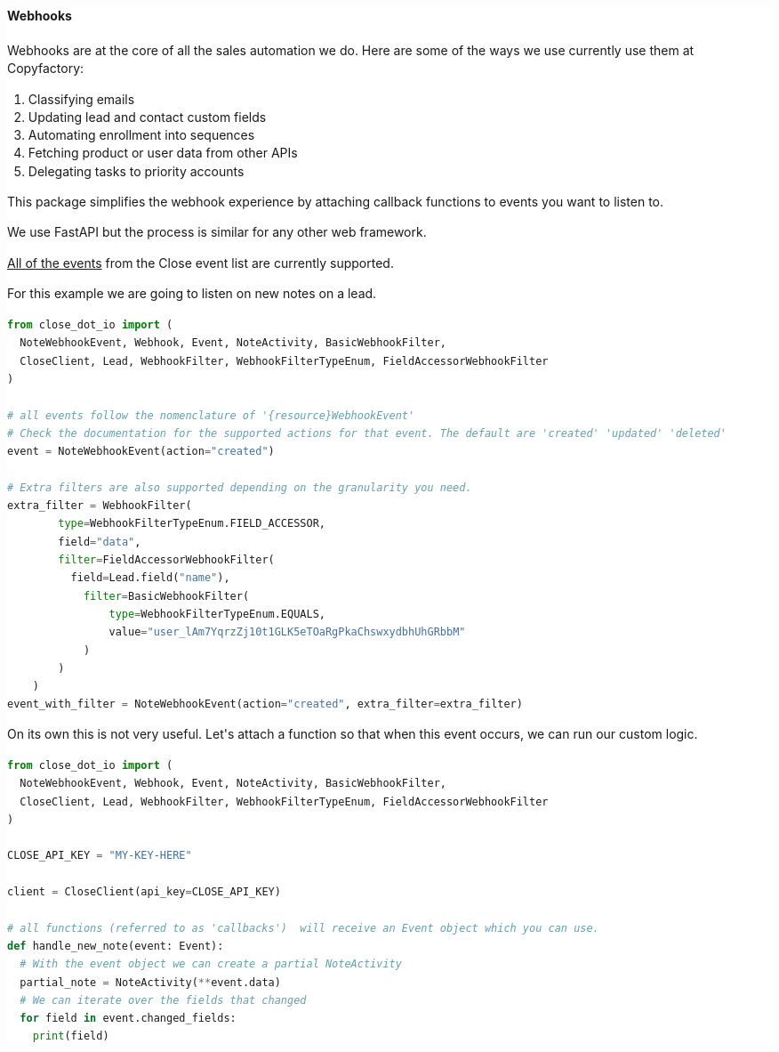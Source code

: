 #### Webhooks

Webhooks are at the core of all the sales automation we do. Here are some of the ways we use currently use them at Copyfactory:

1. Classifying emails
2. Updating lead and contact custom fields
3. Automating enrollment into sequences
4. Fetching product or user data from other APIs
5. Delegating tasks to priority accounts

This package simplifies the webhook experience by attaching callback functions to events you want to listen to.

We use FastAPI but the process is similar for any other web framework.

[All of the events](https://developer.close.com/resources/event-log/list-of-events/) from the
Close event list are currently supported.

For this example we are going to listen on new notes on a lead.

```python
from close_dot_io import (
  NoteWebhookEvent, Webhook, Event, NoteActivity, BasicWebhookFilter,
  CloseClient, Lead, WebhookFilter, WebhookFilterTypeEnum, FieldAccessorWebhookFilter
)

# all events follow the nomenclature of '{resource}WebhookEvent'
# Check the documentation for the supported actions for that event. The default are 'created' 'updated' 'deleted'
event = NoteWebhookEvent(action="created")

# Extra filters are also supported depending on the granularity you need.
extra_filter = WebhookFilter(
        type=WebhookFilterTypeEnum.FIELD_ACCESSOR,
        field="data",
        filter=FieldAccessorWebhookFilter(
          field=Lead.field("name"),
            filter=BasicWebhookFilter(
                type=WebhookFilterTypeEnum.EQUALS,
                value="user_lAm7YqrzZj10t1GLK5eTOaRgPkaChswxydbhUhGRbbM"
            )
        )
    )
event_with_filter = NoteWebhookEvent(action="created", extra_filter=extra_filter)

```

On its own this is not very useful. Let's attach a function so that when this event occurs, we can run our custom logic.

```python
from close_dot_io import (
  NoteWebhookEvent, Webhook, Event, NoteActivity, BasicWebhookFilter,
  CloseClient, Lead, WebhookFilter, WebhookFilterTypeEnum, FieldAccessorWebhookFilter
)

CLOSE_API_KEY = "MY-KEY-HERE"

client = CloseClient(api_key=CLOSE_API_KEY)

# all functions (referred to as 'callbacks')  will receive an Event object which you can use.
def handle_new_note(event: Event):
  # With the event object we can create a partial NoteActivity
  partial_note = NoteActivity(**event.data)
  # We can iterate over the fields that changed
  for field in event.changed_fields:
    print(field)
```